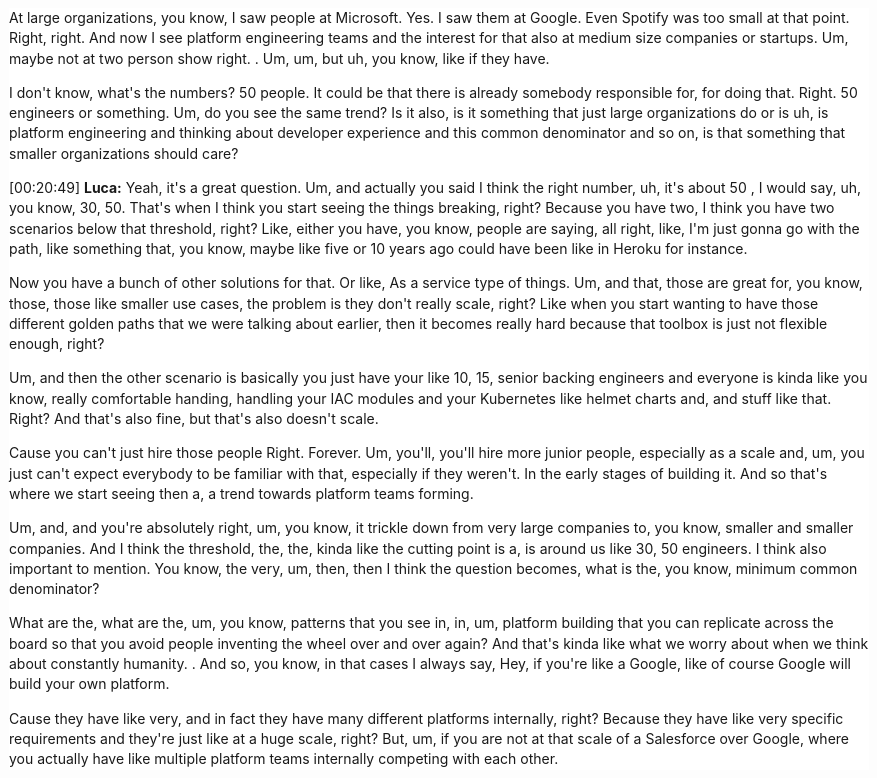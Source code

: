 At large organizations, you know, I saw people at Microsoft. Yes. I saw them at 
Google. Even Spotify was too small at that point. Right, right. And now I see 
platform engineering teams and the interest for that also at medium size 
companies or startups. Um, maybe not at two person show right. . Um, um, but uh, 
you know, like if they have.

I don't know, what's the numbers? 50 people. It could be that there is already 
somebody responsible for, for doing that. Right. 50 engineers or something. Um, 
do you see the same trend? Is it also, is it something that just large 
organizations do or is uh, is platform engineering and thinking about developer 
experience and this common denominator and so on, is that something that smaller 
organizations should care?

[00:20:49] **Luca:** Yeah, it's a great question. Um, and actually you said I 
think the right number, uh, it's about 50 , I would say, uh, you know, 30, 50. 
That's when I think you start seeing the things breaking, right? Because you 
have two, I think you have two scenarios below that threshold, right? Like, 
either you have, you know, people are saying, all right, like, I'm just gonna go 
with the path, like something that, you know, maybe like five or 10 years ago 
could have been like in Heroku for instance.

Now you have a bunch of other solutions for that. Or like, As a service type of 
things. Um, and that, those are great for, you know, those, those like smaller 
use cases, the problem is they don't really scale, right? Like when you start 
wanting to have those different golden paths that we were talking about earlier, 
then it becomes really hard because that toolbox is just not flexible enough, 
right?

Um, and then the other scenario is basically you just have your like 10, 15, 
senior backing engineers and everyone is kinda like you know, really comfortable 
handing, handling your IAC modules and your Kubernetes like helmet charts and, 
and stuff like that. Right? And that's also fine, but that's also doesn't scale.

Cause you can't just hire those people Right. Forever. Um, you'll, you'll hire 
more junior people, especially as a scale and, um, you just can't expect 
everybody to be familiar with that, especially if they weren't. In the early 
stages of building it. And so that's where we start seeing then a, a trend 
towards platform teams forming.

Um, and, and you're absolutely right, um, you know, it trickle down from very 
large companies to, you know, smaller and smaller companies. And I think the 
threshold, the, the, kinda like the cutting point is a, is around us like 30, 50 
engineers. I think also important to mention. You know, the very, um, then, then 
I think the question becomes, what is the, you know, minimum common denominator?

What are the, what are the, um, you know, patterns that you see in, in, um, 
platform building that you can replicate across the board so that you avoid 
people inventing the wheel over and over again? And that's kinda like what we 
worry about when we think about constantly humanity. . And so, you know, in that 
cases I always say, Hey, if you're like a Google, like of course Google will 
build your own platform.

Cause they have like very, and in fact they have many different platforms 
internally, right? Because they have like very specific requirements and they're 
just like at a huge scale, right? But, um, if you are not at that scale of a 
Salesforce over Google, where you actually have like multiple platform teams 
internally competing with each other.
